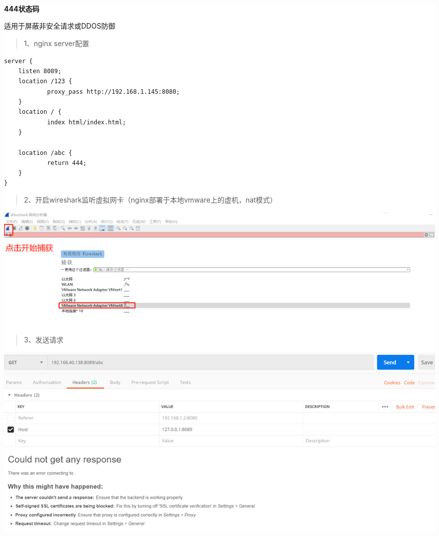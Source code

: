 **444状态码**

适用于屏蔽非安全请求或DDOS防御

> 1、nginx server配置

	server {
        listen 8089;
        location /123 {
                proxy_pass http://192.168.1.145:8080;
        }
        location / {
                index html/index.html;
        }

		location /abc {
                return 444;
        }
	}

> 2、开启wireshark监听虚拟网卡（nginx部署于本地vmware上的虚机，nat模式）

![](./images/wireshark_01.png)

> 3、发送请求

![](./images/postman2.png)
